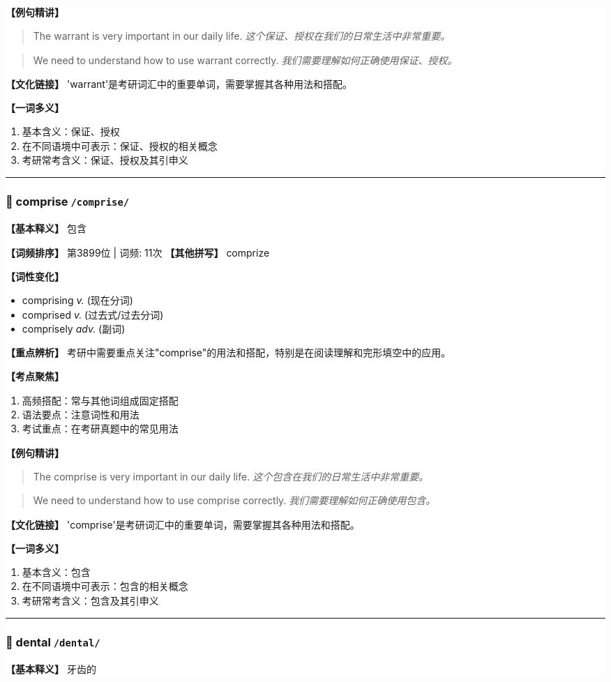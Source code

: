**【例句精讲】**
> The warrant is very important in our daily life.
> *这个保证、授权在我们的日常生活中非常重要。*

> We need to understand how to use warrant correctly.
> *我们需要理解如何正确使用保证、授权。*

**【文化链接】**
'warrant'是考研词汇中的重要单词，需要掌握其各种用法和搭配。

**【一词多义】**
1. 基本含义：保证、授权
2. 在不同语境中可表示：保证、授权的相关概念
3. 考研常考含义：保证、授权及其引申义

---
### 🥁 comprise `/comprise/`

**【基本释义】** 包含

**【词频排序】** 第3899位 | 词频: 11次
**【其他拼写】** comprize

**【词性变化】**
- comprising *v.* (现在分词)
- comprised *v.* (过去式/过去分词)
- comprisely *adv.* (副词)

**【重点辨析】**
考研中需要重点关注"comprise"的用法和搭配，特别是在阅读理解和完形填空中的应用。

**【考点聚焦】**
1. 高频搭配：常与其他词组成固定搭配
2. 语法要点：注意词性和用法
3. 考试重点：在考研真题中的常见用法

**【例句精讲】**
> The comprise is very important in our daily life.
> *这个包含在我们的日常生活中非常重要。*

> We need to understand how to use comprise correctly.
> *我们需要理解如何正确使用包含。*

**【文化链接】**
'comprise'是考研词汇中的重要单词，需要掌握其各种用法和搭配。

**【一词多义】**
1. 基本含义：包含
2. 在不同语境中可表示：包含的相关概念
3. 考研常考含义：包含及其引申义

---
### 🎤 dental `/dental/`

**【基本释义】** 牙齿的
